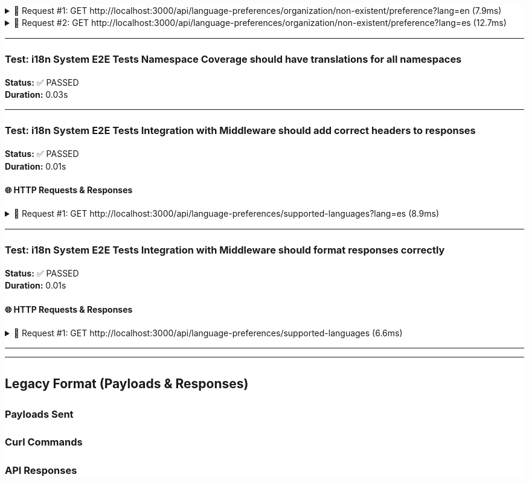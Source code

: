 <details><summary>📡 Request #1: GET http://localhost:3000/api/language-preferences/organization/non-existent/preference?lang=en (7.9ms)</summary></details>

<details><summary>📡 Request #2: GET http://localhost:3000/api/language-preferences/organization/non-existent/preference?lang=es (12.7ms)</summary></details>


---

### Test: i18n System E2E Tests Namespace Coverage should have translations for all namespaces
**Status:** ✅ PASSED  
**Duration:** 0.03s  

---

### Test: i18n System E2E Tests Integration with Middleware should add correct headers to responses
**Status:** ✅ PASSED  
**Duration:** 0.01s  

#### 🌐 HTTP Requests & Responses

<details><summary>📡 Request #1: GET http://localhost:3000/api/language-preferences/supported-languages?lang=es (8.9ms)</summary></details>


---

### Test: i18n System E2E Tests Integration with Middleware should format responses correctly
**Status:** ✅ PASSED  
**Duration:** 0.01s  

#### 🌐 HTTP Requests & Responses

<details><summary>📡 Request #1: GET http://localhost:3000/api/language-preferences/supported-languages (6.6ms)</summary></details>


---



---

## Legacy Format (Payloads & Responses)

### Payloads Sent


### Curl Commands


### API Responses
